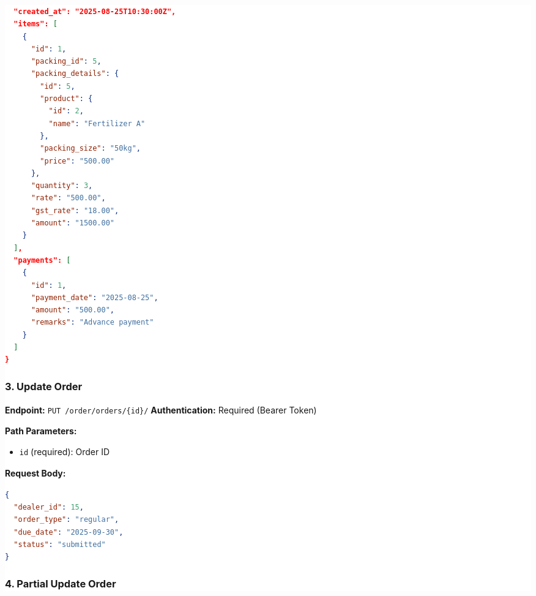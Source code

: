 ```json
  "created_at": "2025-08-25T10:30:00Z",
  "items": [
    {
      "id": 1,
      "packing_id": 5,
      "packing_details": {
        "id": 5,
        "product": {
          "id": 2,
          "name": "Fertilizer A"
        },
        "packing_size": "50kg",
        "price": "500.00"
      },
      "quantity": 3,
      "rate": "500.00",
      "gst_rate": "18.00",
      "amount": "1500.00"
    }
  ],
  "payments": [
    {
      "id": 1,
      "payment_date": "2025-08-25",
      "amount": "500.00",
      "remarks": "Advance payment"
    }
  ]
}
```

### 3. Update Order

**Endpoint:** `PUT /order/orders/{id}/`
**Authentication:** Required (Bearer Token)

**Path Parameters:**

- `id` (required): Order ID

**Request Body:**

```json
{
  "dealer_id": 15,
  "order_type": "regular",
  "due_date": "2025-09-30",
  "status": "submitted"
}
```

### 4. Partial Update Order
